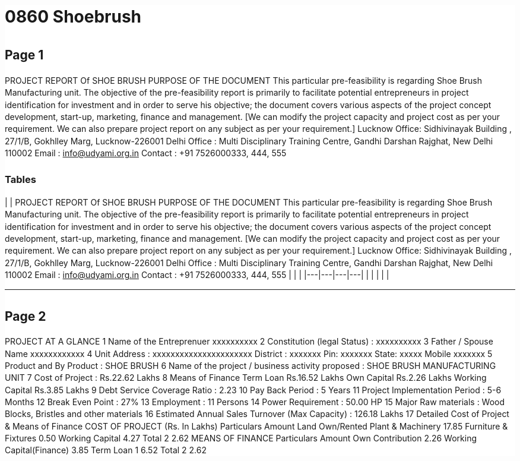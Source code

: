 # 0860 Shoebrush

## Page 1

PROJECT REPORT Of SHOE BRUSH PURPOSE OF THE DOCUMENT This particular pre-feasibility is regarding Shoe Brush Manufacturing unit. The objective of the pre-feasibility report is primarily to facilitate potential entrepreneurs in project identification for investment and in order to serve his objective; the document covers various aspects of the project concept development, start-up, marketing, finance and management. [We can modify the project capacity and project cost as per your requirement. We can also prepare project report on any subject as per your requirement.] Lucknow Office: Sidhivinayak Building , 27/1/B, Gokhlley Marg, Lucknow-226001 Delhi Office : Multi Disciplinary Training Centre, Gandhi Darshan Rajghat, New Delhi 110002 Email : info@udyami.org.in Contact : +91 7526000333, 444, 555

### Tables

|  | PROJECT REPORT
Of
SHOE BRUSH
PURPOSE OF THE DOCUMENT
This particular pre-feasibility is regarding Shoe Brush Manufacturing unit.
The objective of the pre-feasibility report is primarily to facilitate potential entrepreneurs in project
identification for investment and in order to serve his objective; the document covers various aspects
of the project concept development, start-up, marketing, finance and management.
[We can modify the project capacity and project cost as per your requirement. We can also prepare
project report on any subject as per your requirement.]
Lucknow Office: Sidhivinayak Building ,
27/1/B, Gokhlley Marg, Lucknow-226001
Delhi Office : Multi Disciplinary Training
Centre, Gandhi Darshan Rajghat,
New Delhi 110002
Email : info@udyami.org.in
Contact : +91 7526000333, 444, 555 |  |  |
|---|---|---|---|
|  |  |  |  |

---

## Page 2

PROJECT AT A GLANCE 1 Name of the Entreprenuer xxxxxxxxxx 2 Constitution (legal Status) : xxxxxxxxxx 3 Father / Spouse Name xxxxxxxxxxxx 4 Unit Address : xxxxxxxxxxxxxxxxxxxxxx District : xxxxxxx Pin: xxxxxxx State: xxxxx Mobile xxxxxxx 5 Product and By Product : SHOE BRUSH 6 Name of the project / business activity proposed : SHOE BRUSH MANUFACTURING UNIT 7 Cost of Project : Rs.22.62 Lakhs 8 Means of Finance Term Loan Rs.16.52 Lakhs Own Capital Rs.2.26 Lakhs Working Capital Rs.3.85 Lakhs 9 Debt Service Coverage Ratio : 2.23 10 Pay Back Period : 5 Years 11 Project Implementation Period : 5-6 Months 12 Break Even Point : 27% 13 Employment : 11 Persons 14 Power Requirement : 50.00 HP 15 Major Raw materials : Wood Blocks, Bristles and other materials 16 Estimated Annual Sales Turnover (Max Capacity) : 126.18 Lakhs 17 Detailed Cost of Project & Means of Finance COST OF PROJECT (Rs. In Lakhs) Particulars Amount Land Own/Rented Plant & Machinery 17.85 Furniture & Fixtures 0.50 Working Capital 4.27 Total 2 2.62 MEANS OF FINANCE Particulars Amount Own Contribution 2.26 Working Capital(Finance) 3.85 Term Loan 1 6.52 Total 2 2.62
